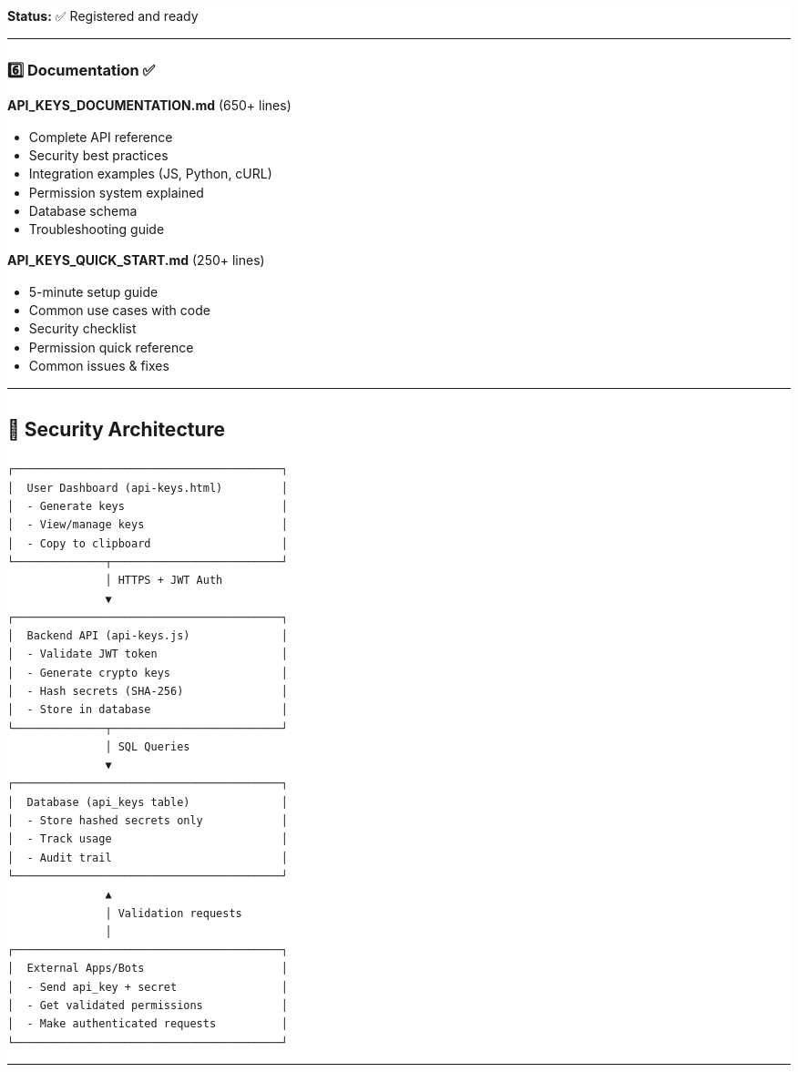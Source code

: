 **Status:** ✅ Registered and ready

---

### 6️⃣ Documentation ✅

**API_KEYS_DOCUMENTATION.md** (650+ lines)
- Complete API reference
- Security best practices
- Integration examples (JS, Python, cURL)
- Permission system explained
- Database schema
- Troubleshooting guide

**API_KEYS_QUICK_START.md** (250+ lines)
- 5-minute setup guide
- Common use cases with code
- Security checklist
- Permission quick reference
- Common issues & fixes

---

## 🔐 Security Architecture

```
┌─────────────────────────────────────────┐
│  User Dashboard (api-keys.html)         │
│  - Generate keys                        │
│  - View/manage keys                     │
│  - Copy to clipboard                    │
└──────────────┬──────────────────────────┘
               │ HTTPS + JWT Auth
               ▼
┌─────────────────────────────────────────┐
│  Backend API (api-keys.js)              │
│  - Validate JWT token                   │
│  - Generate crypto keys                 │
│  - Hash secrets (SHA-256)               │
│  - Store in database                    │
└──────────────┬──────────────────────────┘
               │ SQL Queries
               ▼
┌─────────────────────────────────────────┐
│  Database (api_keys table)              │
│  - Store hashed secrets only            │
│  - Track usage                          │
│  - Audit trail                          │
└─────────────────────────────────────────┘
               ▲
               │ Validation requests
               │
┌─────────────────────────────────────────┐
│  External Apps/Bots                     │
│  - Send api_key + secret                │
│  - Get validated permissions            │
│  - Make authenticated requests          │
└─────────────────────────────────────────┘
```

---